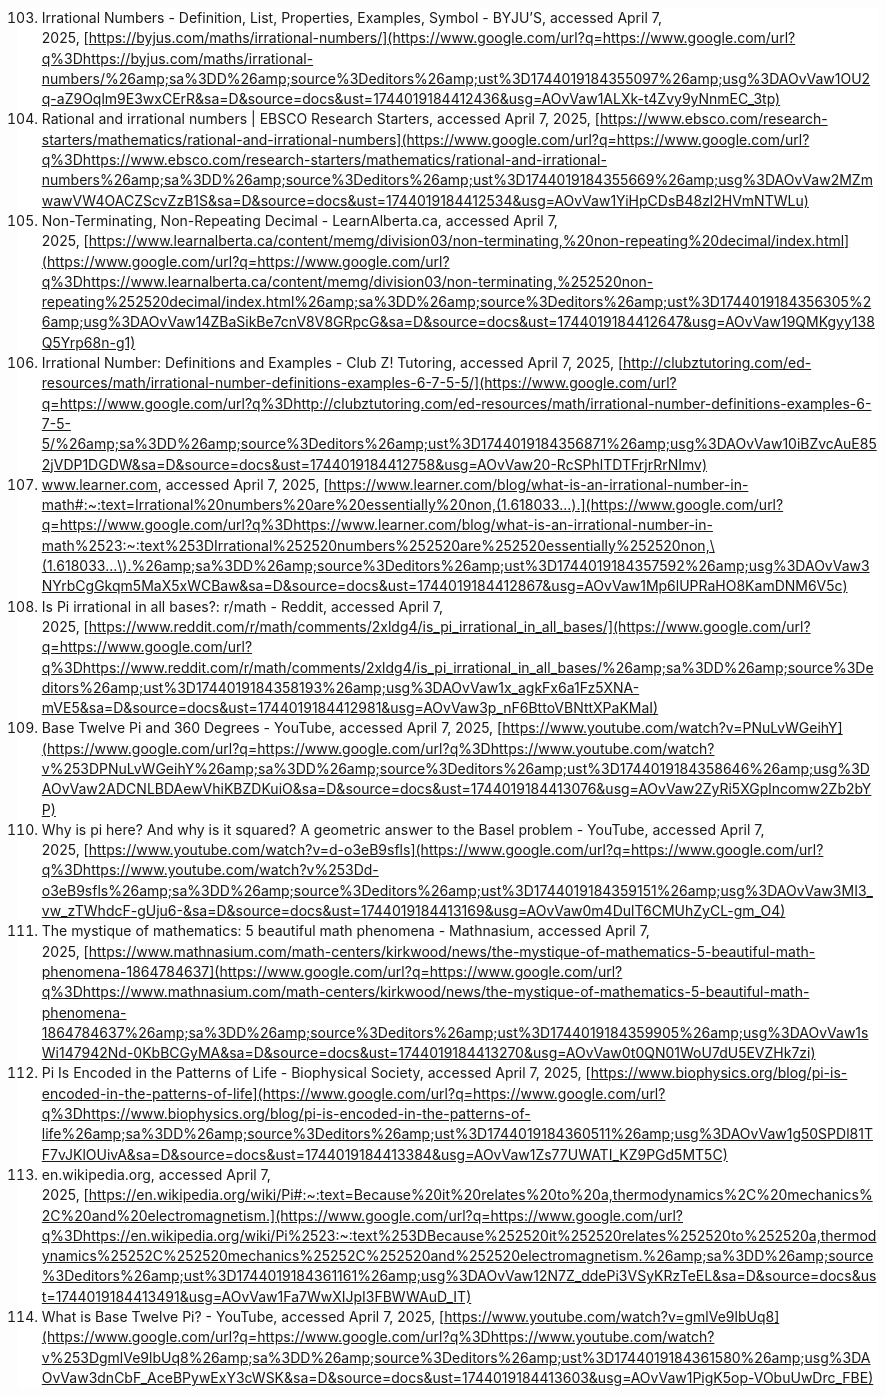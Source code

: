 103. Irrational Numbers - Definition, List, Properties, Examples, Symbol - BYJU’S, accessed April 7, 2025, [https://byjus.com/maths/irrational-numbers/](https://www.google.com/url?q=https://www.google.com/url?q%3Dhttps://byjus.com/maths/irrational-numbers/%26amp;sa%3DD%26amp;source%3Deditors%26amp;ust%3D1744019184355097%26amp;usg%3DAOvVaw1OU2q-aZ9Oqlm9E3wxCErR&sa=D&source=docs&ust=1744019184412436&usg=AOvVaw1ALXk-t4Zvy9yNnmEC_3tp)
104. Rational and irrational numbers | EBSCO Research Starters, accessed April 7, 2025, [https://www.ebsco.com/research-starters/mathematics/rational-and-irrational-numbers](https://www.google.com/url?q=https://www.google.com/url?q%3Dhttps://www.ebsco.com/research-starters/mathematics/rational-and-irrational-numbers%26amp;sa%3DD%26amp;source%3Deditors%26amp;ust%3D1744019184355669%26amp;usg%3DAOvVaw2MZmwawVW4OACZScvZzB1S&sa=D&source=docs&ust=1744019184412534&usg=AOvVaw1YiHpCDsB48zl2HVmNTWLu)
105. Non-Terminating, Non-Repeating Decimal - LearnAlberta.ca, accessed April 7, 2025, [https://www.learnalberta.ca/content/memg/division03/non-terminating,%20non-repeating%20decimal/index.html](https://www.google.com/url?q=https://www.google.com/url?q%3Dhttps://www.learnalberta.ca/content/memg/division03/non-terminating,%252520non-repeating%252520decimal/index.html%26amp;sa%3DD%26amp;source%3Deditors%26amp;ust%3D1744019184356305%26amp;usg%3DAOvVaw14ZBaSikBe7cnV8V8GRpcG&sa=D&source=docs&ust=1744019184412647&usg=AOvVaw19QMKgyy138Q5Yrp68n-g1)
106. Irrational Number: Definitions and Examples - Club Z! Tutoring, accessed April 7, 2025, [http://clubztutoring.com/ed-resources/math/irrational-number-definitions-examples-6-7-5-5/](https://www.google.com/url?q=https://www.google.com/url?q%3Dhttp://clubztutoring.com/ed-resources/math/irrational-number-definitions-examples-6-7-5-5/%26amp;sa%3DD%26amp;source%3Deditors%26amp;ust%3D1744019184356871%26amp;usg%3DAOvVaw10iBZvcAuE852jVDP1DGDW&sa=D&source=docs&ust=1744019184412758&usg=AOvVaw20-RcSPhlTDTFrjrRrNImv)
107. www.learner.com, accessed April 7, 2025, [https://www.learner.com/blog/what-is-an-irrational-number-in-math#:~:text=Irrational%20numbers%20are%20essentially%20non,(1.618033...).](https://www.google.com/url?q=https://www.google.com/url?q%3Dhttps://www.learner.com/blog/what-is-an-irrational-number-in-math%2523:~:text%253DIrrational%252520numbers%252520are%252520essentially%252520non,\(1.618033...\).%26amp;sa%3DD%26amp;source%3Deditors%26amp;ust%3D1744019184357592%26amp;usg%3DAOvVaw3NYrbCgGkqm5MaX5xWCBaw&sa=D&source=docs&ust=1744019184412867&usg=AOvVaw1Mp6lUPRaHO8KamDNM6V5c)
108. Is Pi irrational in all bases?: r/math - Reddit, accessed April 7, 2025, [https://www.reddit.com/r/math/comments/2xldg4/is_pi_irrational_in_all_bases/](https://www.google.com/url?q=https://www.google.com/url?q%3Dhttps://www.reddit.com/r/math/comments/2xldg4/is_pi_irrational_in_all_bases/%26amp;sa%3DD%26amp;source%3Deditors%26amp;ust%3D1744019184358193%26amp;usg%3DAOvVaw1x_agkFx6a1Fz5XNA-mVE5&sa=D&source=docs&ust=1744019184412981&usg=AOvVaw3p_nF6BttoVBNttXPaKMaI)
109. Base Twelve Pi and 360 Degrees - YouTube, accessed April 7, 2025, [https://www.youtube.com/watch?v=PNuLvWGeihY](https://www.google.com/url?q=https://www.google.com/url?q%3Dhttps://www.youtube.com/watch?v%253DPNuLvWGeihY%26amp;sa%3DD%26amp;source%3Deditors%26amp;ust%3D1744019184358646%26amp;usg%3DAOvVaw2ADCNLBDAewVhiKBZDKuiO&sa=D&source=docs&ust=1744019184413076&usg=AOvVaw2ZyRi5XGplncomw2Zb2bYP)
110. Why is pi here? And why is it squared? A geometric answer to the Basel problem - YouTube, accessed April 7, 2025, [https://www.youtube.com/watch?v=d-o3eB9sfls](https://www.google.com/url?q=https://www.google.com/url?q%3Dhttps://www.youtube.com/watch?v%253Dd-o3eB9sfls%26amp;sa%3DD%26amp;source%3Deditors%26amp;ust%3D1744019184359151%26amp;usg%3DAOvVaw3MI3_vw_zTWhdcF-gUju6-&sa=D&source=docs&ust=1744019184413169&usg=AOvVaw0m4DulT6CMUhZyCL-gm_O4)
111. The mystique of mathematics: 5 beautiful math phenomena - Mathnasium, accessed April 7, 2025, [https://www.mathnasium.com/math-centers/kirkwood/news/the-mystique-of-mathematics-5-beautiful-math-phenomena-1864784637](https://www.google.com/url?q=https://www.google.com/url?q%3Dhttps://www.mathnasium.com/math-centers/kirkwood/news/the-mystique-of-mathematics-5-beautiful-math-phenomena-1864784637%26amp;sa%3DD%26amp;source%3Deditors%26amp;ust%3D1744019184359905%26amp;usg%3DAOvVaw1sWi147942Nd-0KbBCGyMA&sa=D&source=docs&ust=1744019184413270&usg=AOvVaw0t0QN01WoU7dU5EVZHk7zi)
112. Pi Is Encoded in the Patterns of Life - Biophysical Society, accessed April 7, 2025, [https://www.biophysics.org/blog/pi-is-encoded-in-the-patterns-of-life](https://www.google.com/url?q=https://www.google.com/url?q%3Dhttps://www.biophysics.org/blog/pi-is-encoded-in-the-patterns-of-life%26amp;sa%3DD%26amp;source%3Deditors%26amp;ust%3D1744019184360511%26amp;usg%3DAOvVaw1g50SPDl81TF7vJKlOUivA&sa=D&source=docs&ust=1744019184413384&usg=AOvVaw1Zs77UWATI_KZ9PGd5MT5C)
113. en.wikipedia.org, accessed April 7, 2025, [https://en.wikipedia.org/wiki/Pi#:~:text=Because%20it%20relates%20to%20a,thermodynamics%2C%20mechanics%2C%20and%20electromagnetism.](https://www.google.com/url?q=https://www.google.com/url?q%3Dhttps://en.wikipedia.org/wiki/Pi%2523:~:text%253DBecause%252520it%252520relates%252520to%252520a,thermodynamics%25252C%252520mechanics%25252C%252520and%252520electromagnetism.%26amp;sa%3DD%26amp;source%3Deditors%26amp;ust%3D1744019184361161%26amp;usg%3DAOvVaw12N7Z_ddePi3VSyKRzTeEL&sa=D&source=docs&ust=1744019184413491&usg=AOvVaw1Fa7WwXIJpI3FBWWAuD_IT)
114. What is Base Twelve Pi? - YouTube, accessed April 7, 2025, [https://www.youtube.com/watch?v=gmlVe9lbUq8](https://www.google.com/url?q=https://www.google.com/url?q%3Dhttps://www.youtube.com/watch?v%253DgmlVe9lbUq8%26amp;sa%3DD%26amp;source%3Deditors%26amp;ust%3D1744019184361580%26amp;usg%3DAOvVaw3dnCbF_AceBPywExY3cWSK&sa=D&source=docs&ust=1744019184413603&usg=AOvVaw1PigK5op-VObuUwDrc_FBE)